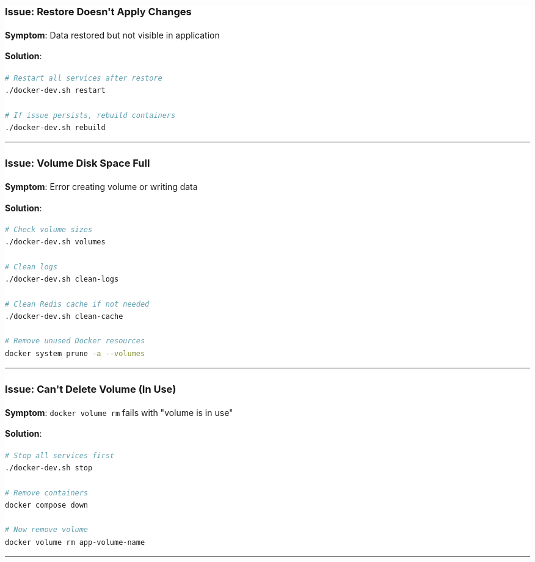 
### Issue: Restore Doesn't Apply Changes

**Symptom**: Data restored but not visible in application

**Solution**:
```bash
# Restart all services after restore
./docker-dev.sh restart

# If issue persists, rebuild containers
./docker-dev.sh rebuild
```

---

### Issue: Volume Disk Space Full

**Symptom**: Error creating volume or writing data

**Solution**:
```bash
# Check volume sizes
./docker-dev.sh volumes

# Clean logs
./docker-dev.sh clean-logs

# Clean Redis cache if not needed
./docker-dev.sh clean-cache

# Remove unused Docker resources
docker system prune -a --volumes
```

---

### Issue: Can't Delete Volume (In Use)

**Symptom**: `docker volume rm` fails with "volume is in use"

**Solution**:
```bash
# Stop all services first
./docker-dev.sh stop

# Remove containers
docker compose down

# Now remove volume
docker volume rm app-volume-name
```

---
